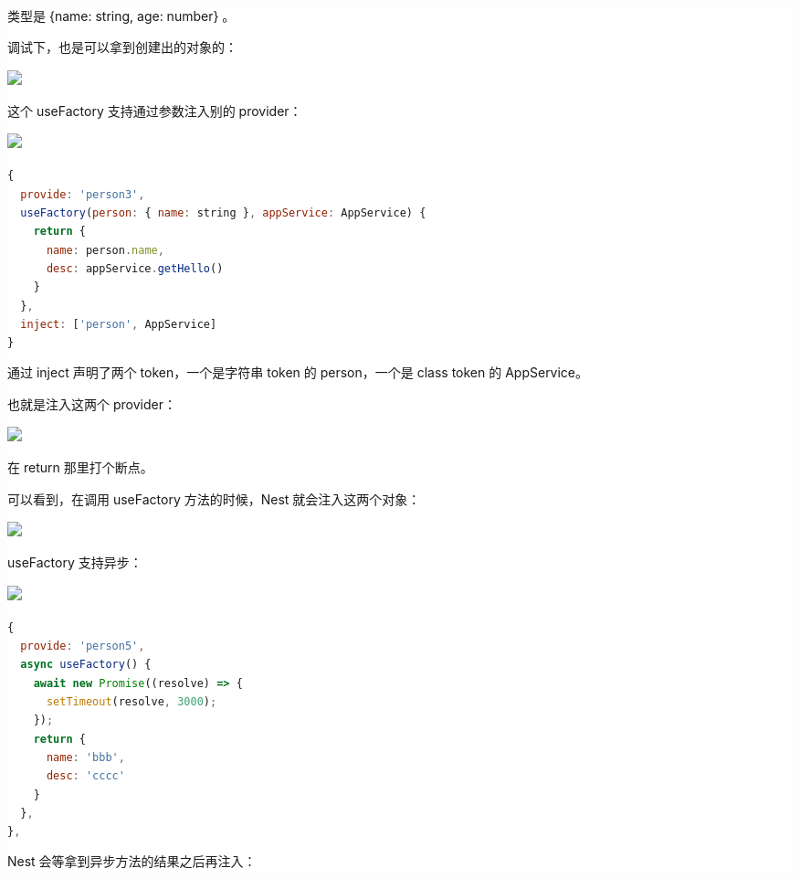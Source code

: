 类型是 {name: string, age: number} 。

调试下，也是可以拿到创建出的对象的：

![](/nestjsCheats/image-176.jpg)

这个 useFactory 支持通过参数注入别的 provider：

![](/nestjsCheats/image-177.jpg)

```javascript
{
  provide: 'person3',
  useFactory(person: { name: string }, appService: AppService) {
    return {
      name: person.name,
      desc: appService.getHello()
    }
  },
  inject: ['person', AppService]
}
```

通过 inject 声明了两个 token，一个是字符串 token 的 person，一个是 class token 的 AppService。

也就是注入这两个 provider：

![](/nestjsCheats/image-178.jpg)

在 return 那里打个断点。

可以看到，在调用 useFactory 方法的时候，Nest 就会注入这两个对象：

![](/nestjsCheats/image-179.jpg)

useFactory 支持异步：

![](/nestjsCheats/image-180.jpg)

```javascript
{
  provide: 'person5',
  async useFactory() {
    await new Promise((resolve) => {
      setTimeout(resolve, 3000);
    });
    return {
      name: 'bbb',
      desc: 'cccc'
    }
  },
},
```

Nest 会等拿到异步方法的结果之后再注入：

